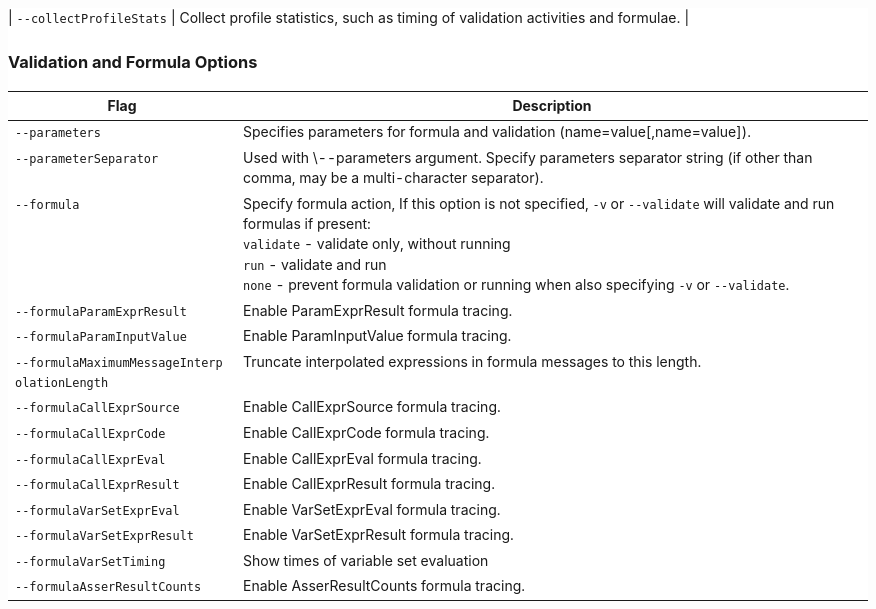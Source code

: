 | `--collectProfileStats`    | Collect profile statistics, such as timing of validation activities and formulae.                                                                                                                                                                                                                                                                                      |

### Validation and Formula Options

| Flag                                         | Description                                                                                                                                                                                                                                                                                          |
| -------------------------------------------- | ---------------------------------------------------------------------------------------------------------------------------------------------------------------------------------------------------------------------------------------------------------------------------------------------------- |
| `--parameters`                               | Specifies parameters for formula and validation (name=value[,name=value]).                                                                                                                                                                                                                           |
| `--parameterSeparator`                       | Used with \\--parameters argument. Specify parameters separator string (if other than comma, may be a multi-character separator).                                                                                                                                                                    |
| `--formula`                                  | Specify formula action, If this option is not specified, `-v` or `--validate` will validate and run formulas if present:<br/> `validate` - validate only, without running<br/>`run` - validate and run<br/>`none` - prevent formula validation or running when also specifying `-v` or `--validate`. |
| `--formulaParamExprResult`                   | Enable ParamExprResult formula tracing.                                                                                                                                                                                                                                                              |
| `--formulaParamInputValue`                   | Enable ParamInputValue formula tracing.                                                                                                                                                                                                                                                              |
| `--formulaMaximumMessageInterpolationLength` | Truncate interpolated expressions in formula messages to this length.                                                                                                                                                                                                                                |
| `--formulaCallExprSource`                    | Enable CallExprSource formula tracing.                                                                                                                                                                                                                                                               |
| `--formulaCallExprCode`                      | Enable CallExprCode formula tracing.                                                                                                                                                                                                                                                                 |
| `--formulaCallExprEval`                      | Enable CallExprEval formula tracing.                                                                                                                                                                                                                                                                 |
| `--formulaCallExprResult`                    | Enable CallExprResult formula tracing.                                                                                                                                                                                                                                                               |
| `--formulaVarSetExprEval`                    | Enable VarSetExprEval formula tracing.                                                                                                                                                                                                                                                               |
| `--formulaVarSetExprResult`                  | Enable VarSetExprResult formula tracing.                                                                                                                                                                                                                                                             |
| `--formulaVarSetTiming`                      | Show times of variable set evaluation                                                                                                                                                                                                                                                                |
| `--formulaAsserResultCounts`                 | Enable AsserResultCounts formula tracing.                                                                                                                                                                                                                                                            |